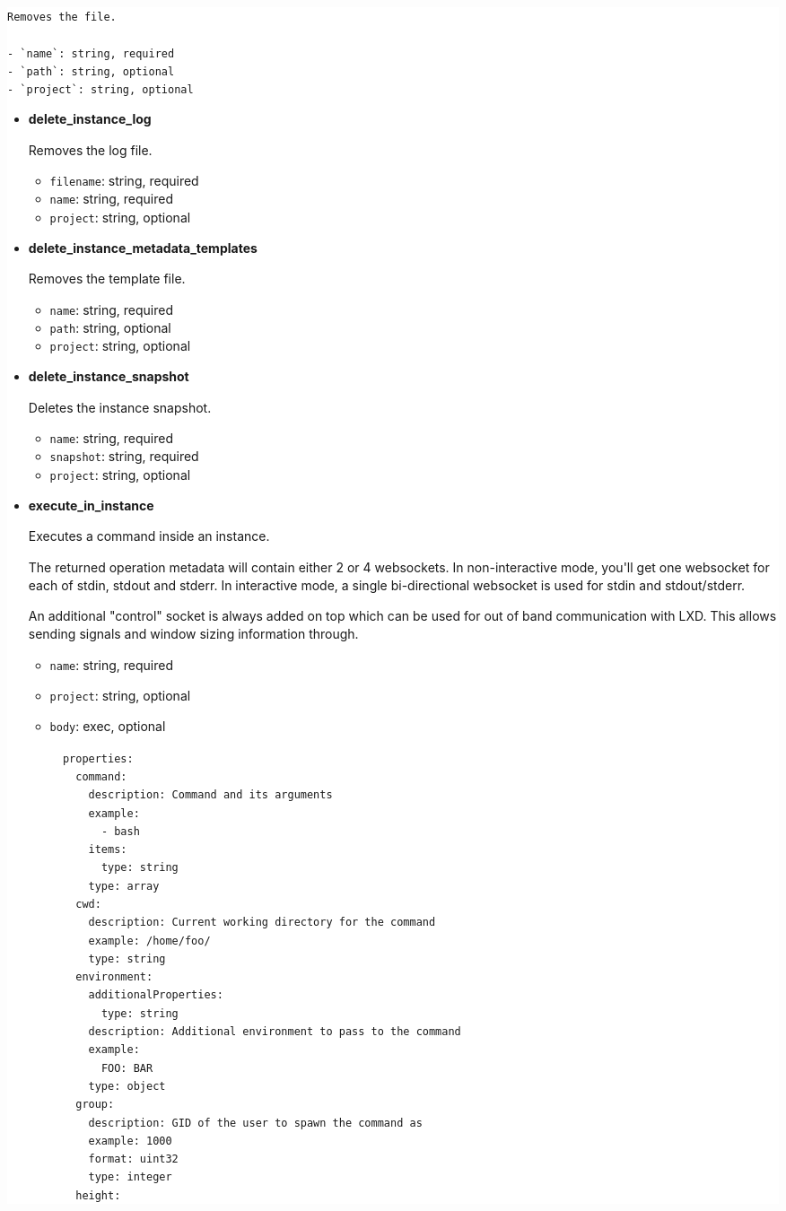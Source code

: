     Removes the file.

    - `name`: string, required
    - `path`: string, optional
    - `project`: string, optional

- **delete\_instance\_log**

    Removes the log file.

    - `filename`: string, required
    - `name`: string, required
    - `project`: string, optional

- **delete\_instance\_metadata\_templates**

    Removes the template file.

    - `name`: string, required
    - `path`: string, optional
    - `project`: string, optional

- **delete\_instance\_snapshot**

    Deletes the instance snapshot.

    - `name`: string, required
    - `snapshot`: string, required
    - `project`: string, optional

- **execute\_in\_instance**

    Executes a command inside an instance.

    The returned operation metadata will contain either 2 or 4 websockets.
    In non-interactive mode, you'll get one websocket for each of stdin, stdout and stderr.
    In interactive mode, a single bi-directional websocket is used for stdin and stdout/stderr.

    An additional "control" socket is always added on top which can be used for out of band communication with LXD.
    This allows sending signals and window sizing information through.

    - `name`: string, required
    - `project`: string, optional
    - `body`: exec, optional

            properties:
              command:
                description: Command and its arguments
                example:
                  - bash
                items:
                  type: string
                type: array
              cwd:
                description: Current working directory for the command
                example: /home/foo/
                type: string
              environment:
                additionalProperties:
                  type: string
                description: Additional environment to pass to the command
                example:
                  FOO: BAR
                type: object
              group:
                description: GID of the user to spawn the command as
                example: 1000
                format: uint32
                type: integer
              height: